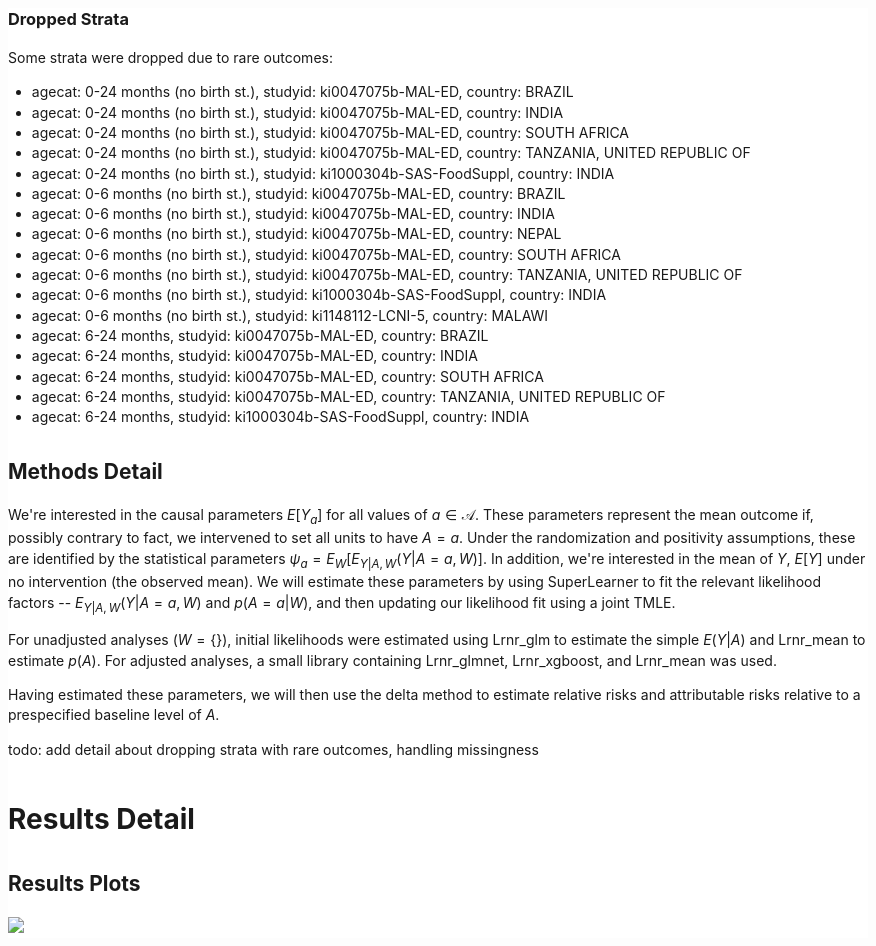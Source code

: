 ### Dropped Strata

Some strata were dropped due to rare outcomes:

* agecat: 0-24 months (no birth st.), studyid: ki0047075b-MAL-ED, country: BRAZIL
* agecat: 0-24 months (no birth st.), studyid: ki0047075b-MAL-ED, country: INDIA
* agecat: 0-24 months (no birth st.), studyid: ki0047075b-MAL-ED, country: SOUTH AFRICA
* agecat: 0-24 months (no birth st.), studyid: ki0047075b-MAL-ED, country: TANZANIA, UNITED REPUBLIC OF
* agecat: 0-24 months (no birth st.), studyid: ki1000304b-SAS-FoodSuppl, country: INDIA
* agecat: 0-6 months (no birth st.), studyid: ki0047075b-MAL-ED, country: BRAZIL
* agecat: 0-6 months (no birth st.), studyid: ki0047075b-MAL-ED, country: INDIA
* agecat: 0-6 months (no birth st.), studyid: ki0047075b-MAL-ED, country: NEPAL
* agecat: 0-6 months (no birth st.), studyid: ki0047075b-MAL-ED, country: SOUTH AFRICA
* agecat: 0-6 months (no birth st.), studyid: ki0047075b-MAL-ED, country: TANZANIA, UNITED REPUBLIC OF
* agecat: 0-6 months (no birth st.), studyid: ki1000304b-SAS-FoodSuppl, country: INDIA
* agecat: 0-6 months (no birth st.), studyid: ki1148112-LCNI-5, country: MALAWI
* agecat: 6-24 months, studyid: ki0047075b-MAL-ED, country: BRAZIL
* agecat: 6-24 months, studyid: ki0047075b-MAL-ED, country: INDIA
* agecat: 6-24 months, studyid: ki0047075b-MAL-ED, country: SOUTH AFRICA
* agecat: 6-24 months, studyid: ki0047075b-MAL-ED, country: TANZANIA, UNITED REPUBLIC OF
* agecat: 6-24 months, studyid: ki1000304b-SAS-FoodSuppl, country: INDIA

## Methods Detail

We're interested in the causal parameters $E[Y_a]$ for all values of $a \in \mathcal{A}$. These parameters represent the mean outcome if, possibly contrary to fact, we intervened to set all units to have $A=a$. Under the randomization and positivity assumptions, these are identified by the statistical parameters $\psi_a=E_W[E_{Y|A,W}(Y|A=a,W)]$.  In addition, we're interested in the mean of $Y$, $E[Y]$ under no intervention (the observed mean). We will estimate these parameters by using SuperLearner to fit the relevant likelihood factors -- $E_{Y|A,W}(Y|A=a,W)$ and $p(A=a|W)$, and then updating our likelihood fit using a joint TMLE.

For unadjusted analyses ($W=\{\}$), initial likelihoods were estimated using Lrnr_glm to estimate the simple $E(Y|A)$ and Lrnr_mean to estimate $p(A)$. For adjusted analyses, a small library containing Lrnr_glmnet, Lrnr_xgboost, and Lrnr_mean was used.

Having estimated these parameters, we will then use the delta method to estimate relative risks and attributable risks relative to a prespecified baseline level of $A$.

todo: add detail about dropping strata with rare outcomes, handling missingness







# Results Detail

## Results Plots
![](/tmp/2dcd976f-4966-45e6-a81b-a185d7bd8659/ee14c10e-d739-4a1d-884d-83e4f7995566/REPORT_files/figure-html/plot_tsm-1.png)
